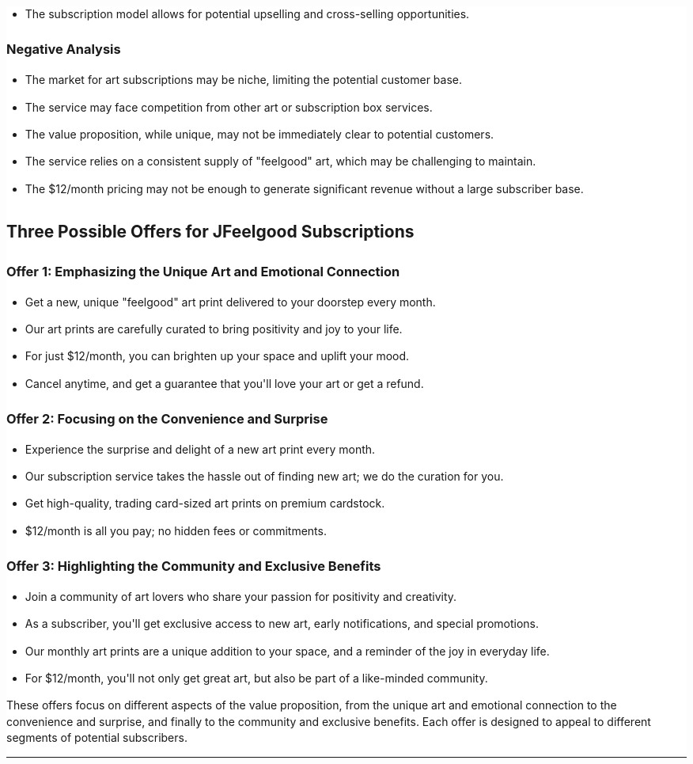 - The subscription model allows for potential upselling and cross-selling opportunities.

### Negative Analysis

- The market for art subscriptions may be niche, limiting the potential customer base.

- The service may face competition from other art or subscription box services.

- The value proposition, while unique, may not be immediately clear to potential customers.

- The service relies on a consistent supply of "feelgood" art, which may be challenging to maintain.

- The $12/month pricing may not be enough to generate significant revenue without a large subscriber base.

## Three Possible Offers for JFeelgood Subscriptions

### Offer 1: Emphasizing the Unique Art and Emotional Connection

- Get a new, unique "feelgood" art print delivered to your doorstep every month.

- Our art prints are carefully curated to bring positivity and joy to your life.

- For just $12/month, you can brighten up your space and uplift your mood.

- Cancel anytime, and get a guarantee that you'll love your art or get a refund.

### Offer 2: Focusing on the Convenience and Surprise

- Experience the surprise and delight of a new art print every month.

- Our subscription service takes the hassle out of finding new art; we do the curation for you.

- Get high-quality, trading card-sized art prints on premium cardstock.

- $12/month is all you pay; no hidden fees or commitments.

### Offer 3: Highlighting the Community and Exclusive Benefits

- Join a community of art lovers who share your passion for positivity and creativity.

- As a subscriber, you'll get exclusive access to new art, early notifications, and special promotions.

- Our monthly art prints are a unique addition to your space, and a reminder of the joy in everyday life.

- For $12/month, you'll not only get great art, but also be part of a like-minded community.

These offers focus on different aspects of the value proposition, from the unique art and emotional connection to the convenience and surprise, and finally to the community and exclusive benefits. Each offer is designed to appeal to different segments of potential subscribers.

---
